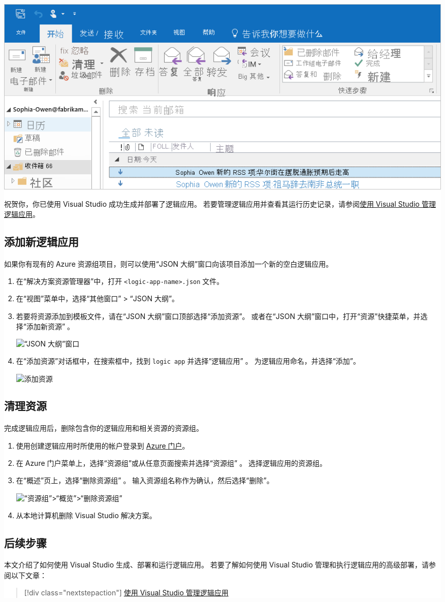    ![Outlook 针对每个新的 RSS 项发送电子邮件](./media/quickstart-create-logic-apps-with-visual-studio/outlook-email.png)

祝贺你，你已使用 Visual Studio 成功生成并部署了逻辑应用。 若要管理逻辑应用并查看其运行历史记录，请参阅[使用 Visual Studio 管理逻辑应用](../logic-apps/manage-logic-apps-with-visual-studio.md)。

## <a name="add-new-logic-app"></a>添加新逻辑应用

如果你有现有的 Azure 资源组项目，则可以使用“JSON 大纲”窗口向该项目添加一个新的空白逻辑应用。

1. 在“解决方案资源管理器”中，打开 `<logic-app-name>.json` 文件。

1. 在“视图”菜单中，选择“其他窗口” > “JSON 大纲”。

1. 若要将资源添加到模板文件，请在“JSON 大纲”窗口顶部选择“添加资源”。 或者在“JSON 大纲”窗口中，打开“资源”快捷菜单，并选择“添加新资源” 。

   ![“JSON 大纲”窗口](./media/quickstart-create-logic-apps-with-visual-studio/json-outline-window-add-resource.png)

1. 在“添加资源”对话框中，在搜索框中，找到 `logic app` 并选择“逻辑应用” 。 为逻辑应用命名，并选择“添加”。

   ![添加资源](./media/quickstart-create-logic-apps-with-visual-studio/add-logic-app-resource.png)

## <a name="clean-up-resources"></a>清理资源

完成逻辑应用后，删除包含你的逻辑应用和相关资源的资源组。

1. 使用创建逻辑应用时所使用的帐户登录到 [Azure 门户](https://portal.azure.com)。

1. 在 Azure 门户菜单上，选择“资源组”或从任意页面搜索并选择“资源组” 。 选择逻辑应用的资源组。

1. 在“概述”页上，选择“删除资源组” 。 输入资源组名称作为确认，然后选择“删除”。

   ![“资源组”>“概览”>“删除资源组”](./media/quickstart-create-logic-apps-with-visual-studio/clean-up-resources.png)

1. 从本地计算机删除 Visual Studio 解决方案。

## <a name="next-steps"></a>后续步骤

本文介绍了如何使用 Visual Studio 生成、部署和运行逻辑应用。 若要了解如何使用 Visual Studio 管理和执行逻辑应用的高级部署，请参阅以下文章：

> [!div class="nextstepaction"]
> [使用 Visual Studio 管理逻辑应用](../logic-apps/manage-logic-apps-with-visual-studio.md)
